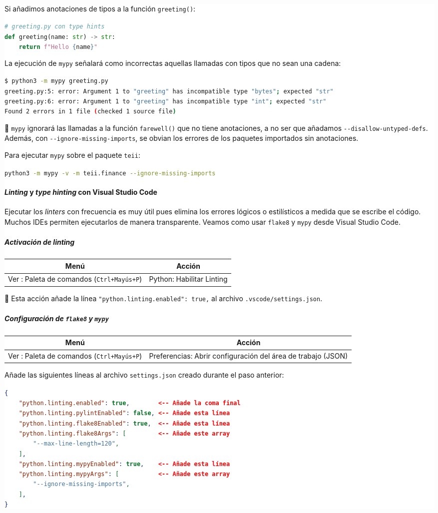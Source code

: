 Si añadimos anotaciones de tipos a la función `greeting()`:

```python
# greeting.py con type hints
def greeting(name: str) -> str:
    return f"Hello {name}"
```

La ejecución de `mypy` señalará como incorrectas aquellas llamadas con tipos que
no sean una cadena:

```bash
$ python3 -m mypy greeting.py 
greeting.py:5: error: Argument 1 to "greeting" has incompatible type "bytes"; expected "str"
greeting.py:6: error: Argument 1 to "greeting" has incompatible type "int"; expected "str"
Found 2 errors in 1 file (checked 1 source file)
```

:pushpin: `mypy` ignorará las llamadas a la función `farewell()` que no tiene
anotaciones, a no ser que añadamos `--disallow-untyped-defs`. Además, con
`--ignore-missing-imports`, se obvian los errores de los paquetes importados sin
anotaciones.

Para ejecutar `mypy` sobre el paquete `teii`:

```bash
python3 -m mypy -v -m teii.finance --ignore-missing-imports
```

#### *Linting* y *type hinting* con Visual Studio Code

Ejecutar los *linters* con frecuencia es muy útil pues elimina los errores
lógicos o estilísticos a medida que se escribe el código. Muchos IDEs permiten
ejecutarlos de manera transparente. Veamos como usar `flake8` y `mypy` desde
Visual Studio Code.

##### Activación de *linting*


| Menú                                      | Acción                    |
| ----------------------------------------- | ------------------------- |
| Ver : Paleta de comandos (`Ctrl+Mayús+P`) | Python: Habilitar Linting |


:pushpin: Esta acción añade la línea `"python.linting.enabled": true,` al
archivo `.vscode/settings.json`.

##### Configuración de `flake8` y `mypy`


| Menú                                      | Acción                                                       |
| ----------------------------------------- | ------------------------------------------------------------ |
| Ver : Paleta de comandos (`Ctrl+Mayús+P`) | Preferencias: Abrir configuración del área de trabajo (JSON) |


Añade las siguientes líneas al archivo `settings.json` creado durante el paso
anterior:

```json
{
    "python.linting.enabled": true,        <-- Añade la coma final
    "python.linting.pylintEnabled": false, <-- Añade esta línea
    "python.linting.flake8Enabled": true,  <-- Añade esta línea
    "python.linting.flake8Args": [         <-- Añade este array
        "--max-line-length=120",
    ],
    "python.linting.mypyEnabled": true,    <-- Añade esta línea
    "python.linting.mypyArgs": [           <-- Añade este array
        "--ignore-missing-imports",
    ],
}
```